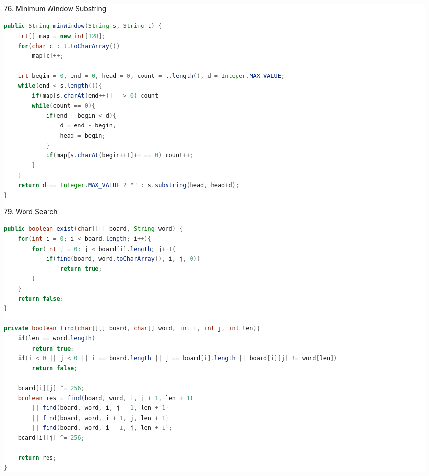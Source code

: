 

[76. Minimum Window Substring](https://leetcode.com/problems/minimum-window-substring/)

```java
public String minWindow(String s, String t) {
    int[] map = new int[128];
    for(char c : t.toCharArray())
        map[c]++;
    
    int begin = 0, end = 0, head = 0, count = t.length(), d = Integer.MAX_VALUE;
    while(end < s.length()){
        if(map[s.charAt(end++)]-- > 0) count--;
        while(count == 0){
            if(end - begin < d){
                d = end - begin;
                head = begin;
            }
            if(map[s.charAt(begin++)]++ == 0) count++;
        }
    }
    return d == Integer.MAX_VALUE ? "" : s.substring(head, head+d);
}
```



[79. Word Search](https://leetcode.com/problems/word-search/)

```java
public boolean exist(char[][] board, String word) {
    for(int i = 0; i < board.length; i++){
        for(int j = 0; j < board[i].length; j++){
            if(find(board, word.toCharArray(), i, j, 0))
                return true;
        }
    }
    return false;
}

private boolean find(char[][] board, char[] word, int i, int j, int len){
    if(len == word.length)
        return true;
    if(i < 0 || j < 0 || i == board.length || j == board[i].length || board[i][j] != word[len])
        return false;
    
    board[i][j] ^= 256;
    boolean res = find(board, word, i, j + 1, len + 1)
        || find(board, word, i, j - 1, len + 1)
        || find(board, word, i + 1, j, len + 1)
        || find(board, word, i - 1, j, len + 1);
    board[i][j] ^= 256;
    
    return res;
}
```
